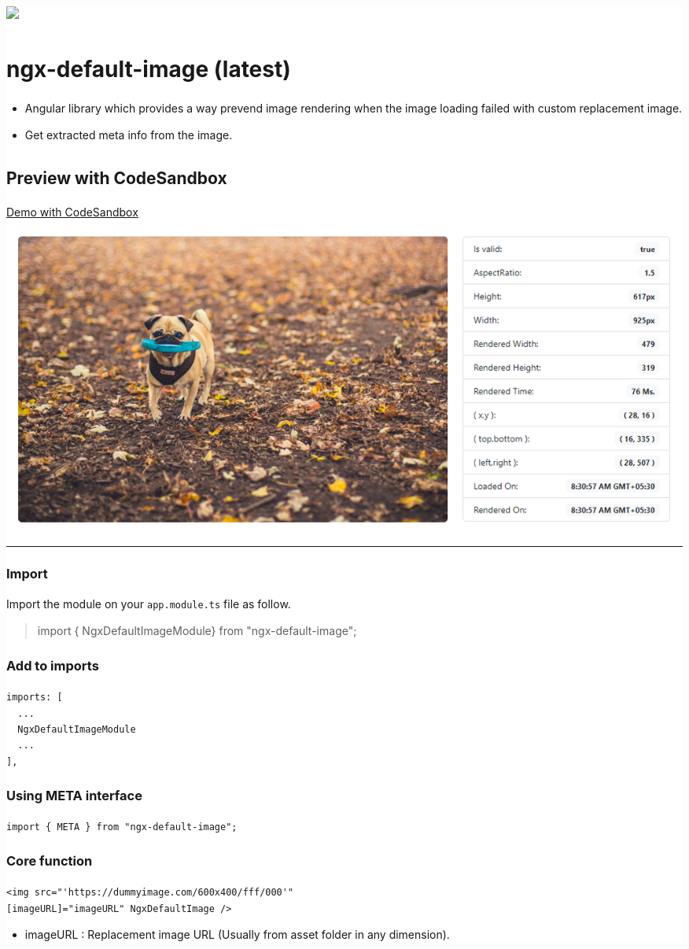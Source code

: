 <img width="256px" src="https://icon.beforepost.com/EYK7RBDV-3E93PTQN-LSO3EATX.svg"/>

# ngx-default-image (latest)

- Angular library which provides a way prevend image rendering when the image loading failed with custom replacement image.

- Get extracted meta info from the image.
 
## Preview with CodeSandbox

[Demo with CodeSandbox](https://codesandbox.io/s/wonderful-estrela-kp6gjx?file=/src/app/app.component.html)


[<img width="100%" src="https://github.com/manoj10101996/resources/blob/main/ngx-default-image.png?raw=true
"/>](https://codesandbox.io/s/wonderful-estrela-kp6gjx?file=/src/app/app.component.html)

---

### Import


Import the module on your `app.module.ts` file as follow.

> import { NgxDefaultImageModule} from "ngx-default-image";


### Add to imports


```
imports: [
  ...
  NgxDefaultImageModule
  ...
],
```

### Using META interface


```
import { META } from "ngx-default-image";
```

### Core function


```
<img src="'https://dummyimage.com/600x400/fff/000'" 
[imageURL]="imageURL" NgxDefaultImage />
```

- imageURL : Replacement image URL (Usually from asset folder in any dimension).
